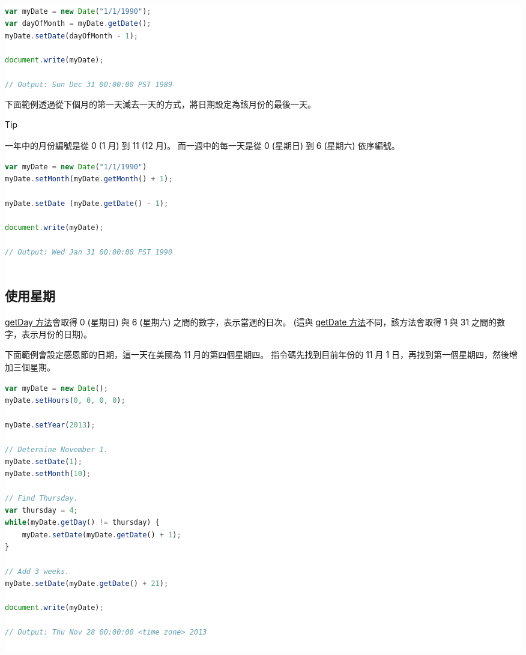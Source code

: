 ```JavaScript  
var myDate = new Date("1/1/1990");  
var dayOfMonth = myDate.getDate();  
myDate.setDate(dayOfMonth - 1);  
  
document.write(myDate);  
  
// Output: Sun Dec 31 00:00:00 PST 1989  
```  
  
 下面範例透過從下個月的第一天減去一天的方式，將日期設定為該月份的最後一天。  
  
> [!TIP]
>  一年中的月份編號是從 0 (1 月) 到 11 (12 月)。 而一週中的每一天是從 0 (星期日) 到 6 (星期六) 依序編號。  
  
```JavaScript  
var myDate = new Date("1/1/1990")  
myDate.setMonth(myDate.getMonth() + 1);  
  
myDate.setDate (myDate.getDate() - 1);  
  
document.write(myDate);  
  
// Output: Wed Jan 31 00:00:00 PST 1990  
  
```  
  
## <a name="working-with-days-of-the-week"></a>使用星期  
 [getDay 方法](../javascript/reference/getday-method-date-javascript.md)會取得 0 (星期日) 與 6 (星期六) 之間的數字，表示當週的日次。 (這與 [getDate 方法](../javascript/reference/getdate-method-date-javascript.md)不同，該方法會取得 1 與 31 之間的數字，表示月份的日期)。  
  
 下面範例會設定感恩節的日期，這一天在美國為 11 月的第四個星期四。 指令碼先找到目前年份的 11 月 1 日，再找到第一個星期四，然後增加三個星期。  
  
```JavaScript  
var myDate = new Date();  
myDate.setHours(0, 0, 0, 0);  
  
myDate.setYear(2013);  
  
// Determine November 1.  
myDate.setDate(1);  
myDate.setMonth(10);  
  
// Find Thursday.  
var thursday = 4;  
while(myDate.getDay() != thursday) {  
    myDate.setDate(myDate.getDate() + 1);  
}  
  
// Add 3 weeks.  
myDate.setDate(myDate.getDate() + 21);  
  
document.write(myDate);  
  
// Output: Thu Nov 28 00:00:00 <time zone> 2013  
  
```  
  